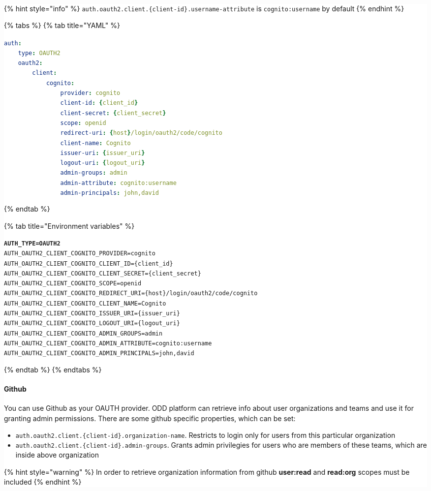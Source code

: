 {% hint style="info" %}
`auth.oauth2.client.{client-id}.username-attribute` is `cognito:username` by default
{% endhint %}

{% tabs %}
{% tab title="YAML" %}
```yaml
auth:
    type: OAUTH2
    oauth2:
        client:
            cognito:
                provider: cognito
                client-id: {client_id}
                client-secret: {client_secret}
                scope: openid
                redirect-uri: {host}/login/oauth2/code/cognito
                client-name: Cognito
                issuer-uri: {issuer_uri}
                logout-uri: {logout_uri}
                admin-groups: admin
                admin-attribute: cognito:username
                admin-principals: john,david
```
{% endtab %}

{% tab title="Environment variables" %}
<pre><code><strong>AUTH_TYPE=OAUTH2
</strong>AUTH_OAUTH2_CLIENT_COGNITO_PROVIDER=cognito
AUTH_OAUTH2_CLIENT_COGNITO_CLIENT_ID={client_id}
AUTH_OAUTH2_CLIENT_COGNITO_CLIENT_SECRET={client_secret}
AUTH_OAUTH2_CLIENT_COGNITO_SCOPE=openid
AUTH_OAUTH2_CLIENT_COGNITO_REDIRECT_URI={host}/login/oauth2/code/cognito
AUTH_OAUTH2_CLIENT_COGNITO_CLIENT_NAME=Cognito
AUTH_OAUTH2_CLIENT_COGNITO_ISSUER_URI={issuer_uri}
AUTH_OAUTH2_CLIENT_COGNITO_LOGOUT_URI={logout_uri}
AUTH_OAUTH2_CLIENT_COGNITO_ADMIN_GROUPS=admin
AUTH_OAUTH2_CLIENT_COGNITO_ADMIN_ATTRIBUTE=cognito:username
AUTH_OAUTH2_CLIENT_COGNITO_ADMIN_PRINCIPALS=john,david</code></pre>
{% endtab %}
{% endtabs %}

#### Github

You can use Github as your OAUTH provider. ODD platform can retrieve info about user organizations and teams and use it for granting admin permissions. There are some github specific properties, which can be set:

* `auth.oauth2.client.{client-id}.organization-name`.  Restricts to login only for users from this particular organization
* `auth.oauth2.client.{client-id}.admin-groups`.  Grants admin privilegies for users who are members of these teams, which are inside above organization

{% hint style="warning" %}
In order to retrieve organization information from github **user:read** and **read:org** scopes must be included
{% endhint %}
